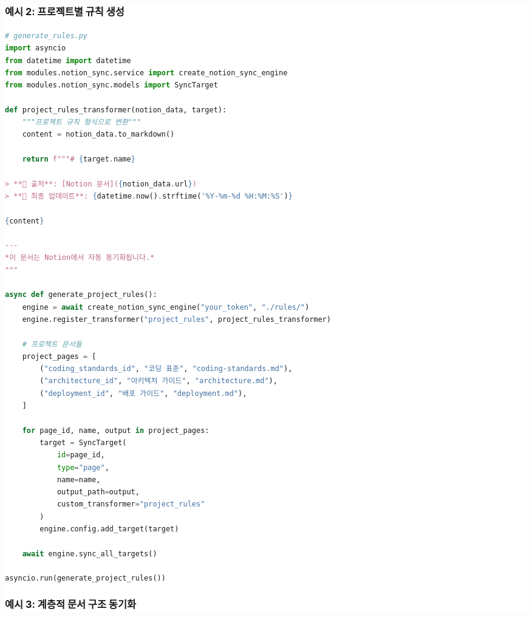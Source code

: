 ### 예시 2: 프로젝트별 규칙 생성

```python
# generate_rules.py
import asyncio
from datetime import datetime
from modules.notion_sync.service import create_notion_sync_engine
from modules.notion_sync.models import SyncTarget

def project_rules_transformer(notion_data, target):
    """프로젝트 규칙 형식으로 변환"""
    content = notion_data.to_markdown()
    
    return f"""# {target.name}

> **📍 출처**: [Notion 문서]({notion_data.url})  
> **🔄 최종 업데이트**: {datetime.now().strftime('%Y-%m-%d %H:%M:%S')}

{content}

---
*이 문서는 Notion에서 자동 동기화됩니다.*
"""

async def generate_project_rules():
    engine = await create_notion_sync_engine("your_token", "./rules/")
    engine.register_transformer("project_rules", project_rules_transformer)
    
    # 프로젝트 문서들
    project_pages = [
        ("coding_standards_id", "코딩 표준", "coding-standards.md"),
        ("architecture_id", "아키텍처 가이드", "architecture.md"),
        ("deployment_id", "배포 가이드", "deployment.md"),
    ]
    
    for page_id, name, output in project_pages:
        target = SyncTarget(
            id=page_id,
            type="page",
            name=name,
            output_path=output,
            custom_transformer="project_rules"
        )
        engine.config.add_target(target)
    
    await engine.sync_all_targets()

asyncio.run(generate_project_rules())
```

### 예시 3: 계층적 문서 구조 동기화
